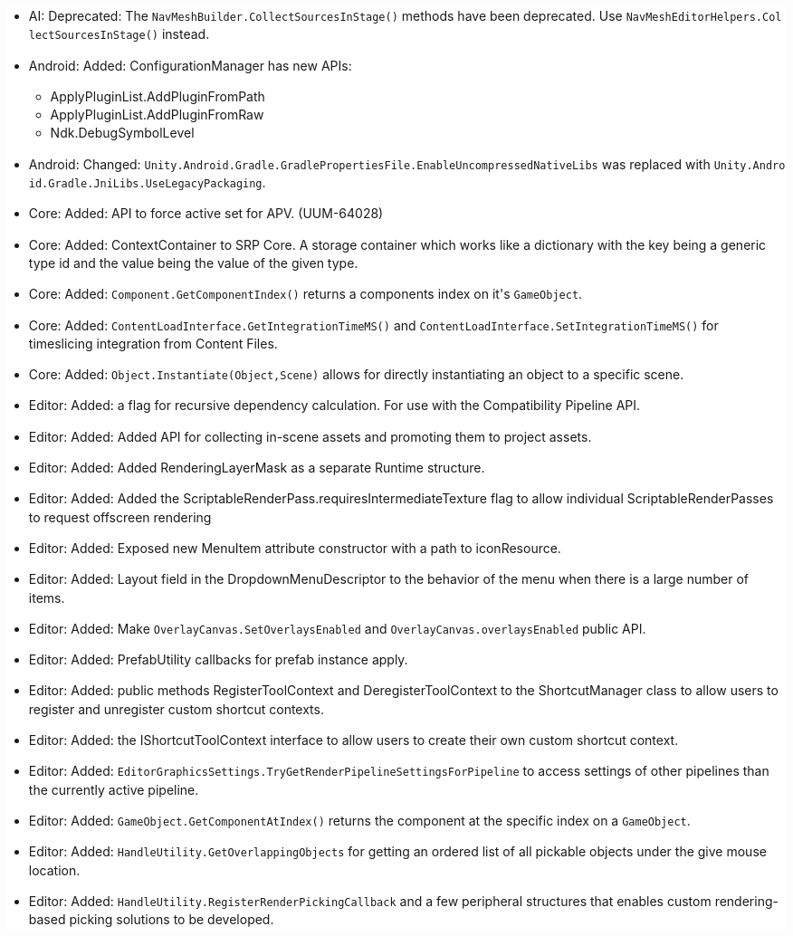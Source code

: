 - AI: Deprecated: The `NavMeshBuilder.CollectSourcesInStage()` methods have been deprecated. Use `NavMeshEditorHelpers.CollectSourcesInStage()` instead.

- Android: Added: ConfigurationManager has new APIs:<br>
    * ApplyPluginList.AddPluginFromPath<br>
    * ApplyPluginList.AddPluginFromRaw<br>
    * Ndk.DebugSymbolLevel

- Android: Changed: `Unity.Android.Gradle.GradlePropertiesFile.EnableUncompressedNativeLibs` was replaced with `Unity.Android.Gradle.JniLibs.UseLegacyPackaging`.

- Core: Added: API to force active set for APV.
    (UUM-64028)

- Core: Added: ContextContainer to SRP Core. A storage container which works like a dictionary with the key being a generic type id and the value being the value of the given type.

- Core: Added: `Component.GetComponentIndex()` returns a components index on it's `GameObject`.

- Core: Added: `ContentLoadInterface.GetIntegrationTimeMS()` and `ContentLoadInterface.SetIntegrationTimeMS()` for timeslicing integration from Content Files.

- Core: Added: `Object.Instantiate(Object,Scene)` allows for directly instantiating an object to a specific scene.

- Editor: Added: a flag for recursive dependency calculation.  For use with the Compatibility Pipeline API.

- Editor: Added: Added API for collecting in-scene assets and promoting them to project assets.

- Editor: Added: Added RenderingLayerMask as a separate Runtime structure.

- Editor: Added: Added the ScriptableRenderPass.requiresIntermediateTexture flag  to allow individual ScriptableRenderPasses to request offscreen rendering

- Editor: Added: Exposed new MenuItem attribute constructor with a path to iconResource.

- Editor: Added: Layout field in the DropdownMenuDescriptor to the behavior of the menu when there is a large number of items.

- Editor: Added: Make `OverlayCanvas.SetOverlaysEnabled` and `OverlayCanvas.overlaysEnabled` public API.

- Editor: Added: PrefabUtility callbacks for prefab instance apply.

- Editor: Added: public methods RegisterToolContext and DeregisterToolContext to the ShortcutManager class to allow users to register and unregister custom shortcut contexts.

- Editor: Added: the IShortcutToolContext interface to allow users to create their own custom shortcut context.

- Editor: Added: `EditorGraphicsSettings.TryGetRenderPipelineSettingsForPipeline` to access settings of other pipelines than the currently active pipeline.

- Editor: Added: `GameObject.GetComponentAtIndex()` returns the component at the specific index on a `GameObject`.

- Editor: Added: `HandleUtility.GetOverlappingObjects` for getting an ordered list of all pickable objects under the give mouse location.

- Editor: Added: `HandleUtility.RegisterRenderPickingCallback` and a few peripheral structures that enables custom rendering-based picking solutions to be developed.
